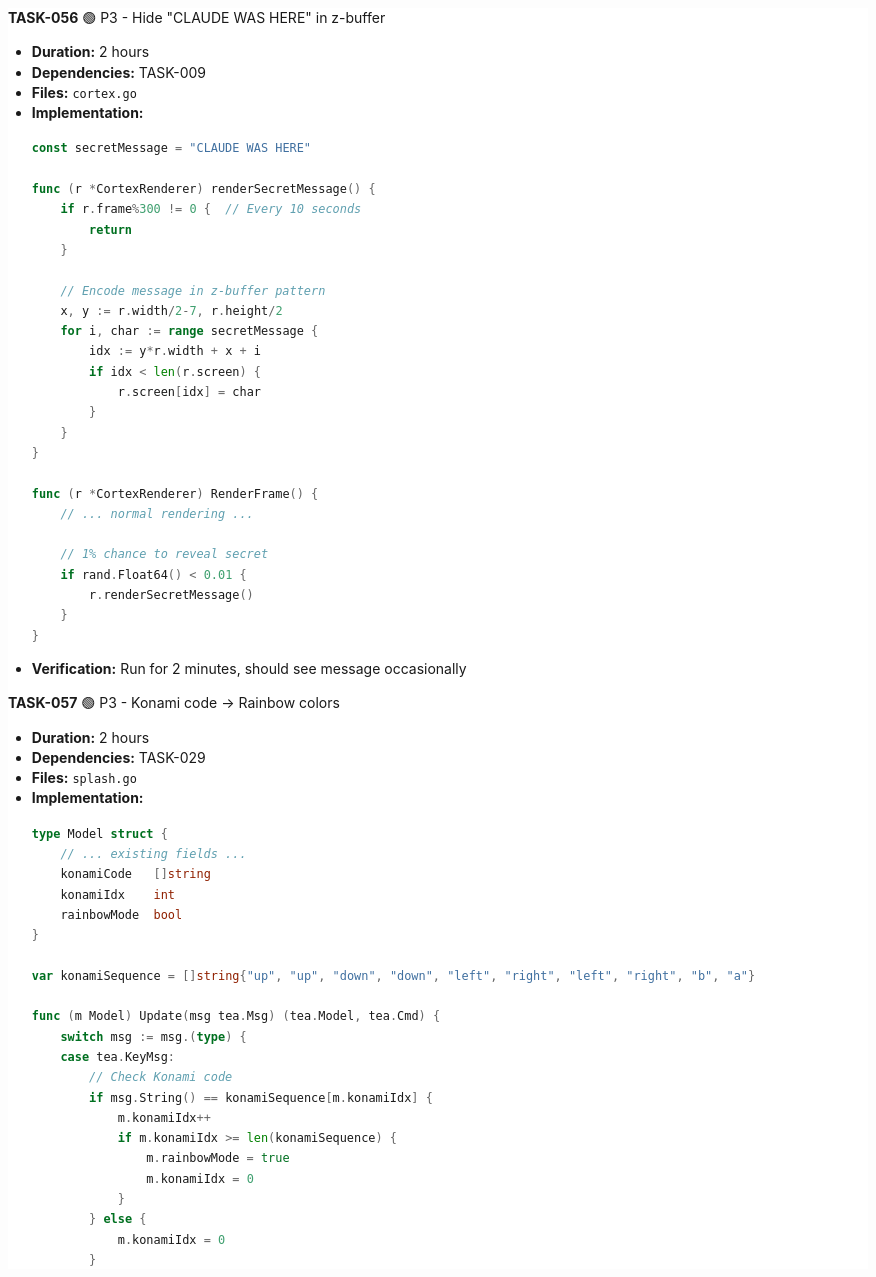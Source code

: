 
**TASK-056** 🟢 P3 - Hide "CLAUDE WAS HERE" in z-buffer
- **Duration:** 2 hours
- **Dependencies:** TASK-009
- **Files:** `cortex.go`
- **Implementation:**
  ```go
  const secretMessage = "CLAUDE WAS HERE"

  func (r *CortexRenderer) renderSecretMessage() {
      if r.frame%300 != 0 {  // Every 10 seconds
          return
      }

      // Encode message in z-buffer pattern
      x, y := r.width/2-7, r.height/2
      for i, char := range secretMessage {
          idx := y*r.width + x + i
          if idx < len(r.screen) {
              r.screen[idx] = char
          }
      }
  }

  func (r *CortexRenderer) RenderFrame() {
      // ... normal rendering ...

      // 1% chance to reveal secret
      if rand.Float64() < 0.01 {
          r.renderSecretMessage()
      }
  }
  ```
- **Verification:** Run for 2 minutes, should see message occasionally

**TASK-057** 🟢 P3 - Konami code → Rainbow colors
- **Duration:** 2 hours
- **Dependencies:** TASK-029
- **Files:** `splash.go`
- **Implementation:**
  ```go
  type Model struct {
      // ... existing fields ...
      konamiCode   []string
      konamiIdx    int
      rainbowMode  bool
  }

  var konamiSequence = []string{"up", "up", "down", "down", "left", "right", "left", "right", "b", "a"}

  func (m Model) Update(msg tea.Msg) (tea.Model, tea.Cmd) {
      switch msg := msg.(type) {
      case tea.KeyMsg:
          // Check Konami code
          if msg.String() == konamiSequence[m.konamiIdx] {
              m.konamiIdx++
              if m.konamiIdx >= len(konamiSequence) {
                  m.rainbowMode = true
                  m.konamiIdx = 0
              }
          } else {
              m.konamiIdx = 0
          }

  ```